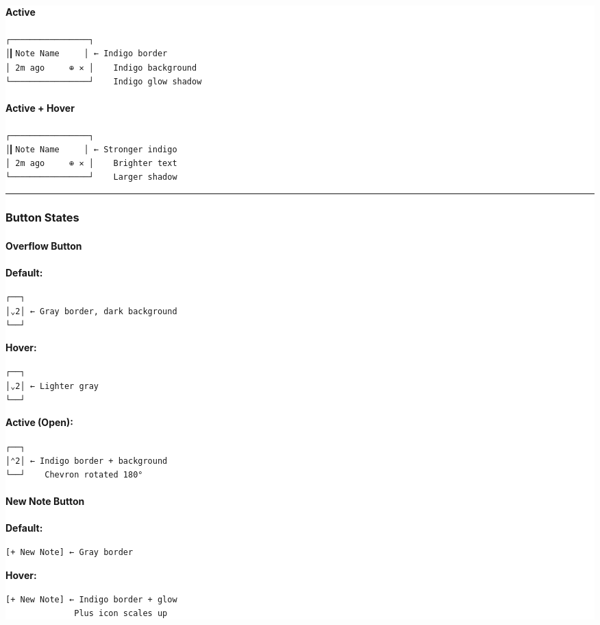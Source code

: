#### Active
```
┌────────────────┐
│▎Note Name     │ ← Indigo border
│ 2m ago     ⊕ ✕ │    Indigo background
└────────────────┘    Indigo glow shadow
```

#### Active + Hover
```
┌────────────────┐
│▎Note Name     │ ← Stronger indigo
│ 2m ago     ⊕ ✕ │    Brighter text
└────────────────┘    Larger shadow
```

---

### Button States

#### Overflow Button

**Default:**
```
┌──┐
│⌄2│ ← Gray border, dark background
└──┘
```

**Hover:**
```
┌──┐
│⌄2│ ← Lighter gray
└──┘
```

**Active (Open):**
```
┌──┐
│⌃2│ ← Indigo border + background
└──┘    Chevron rotated 180°
```

#### New Note Button

**Default:**
```
[+ New Note] ← Gray border
```

**Hover:**
```
[+ New Note] ← Indigo border + glow
              Plus icon scales up
```

